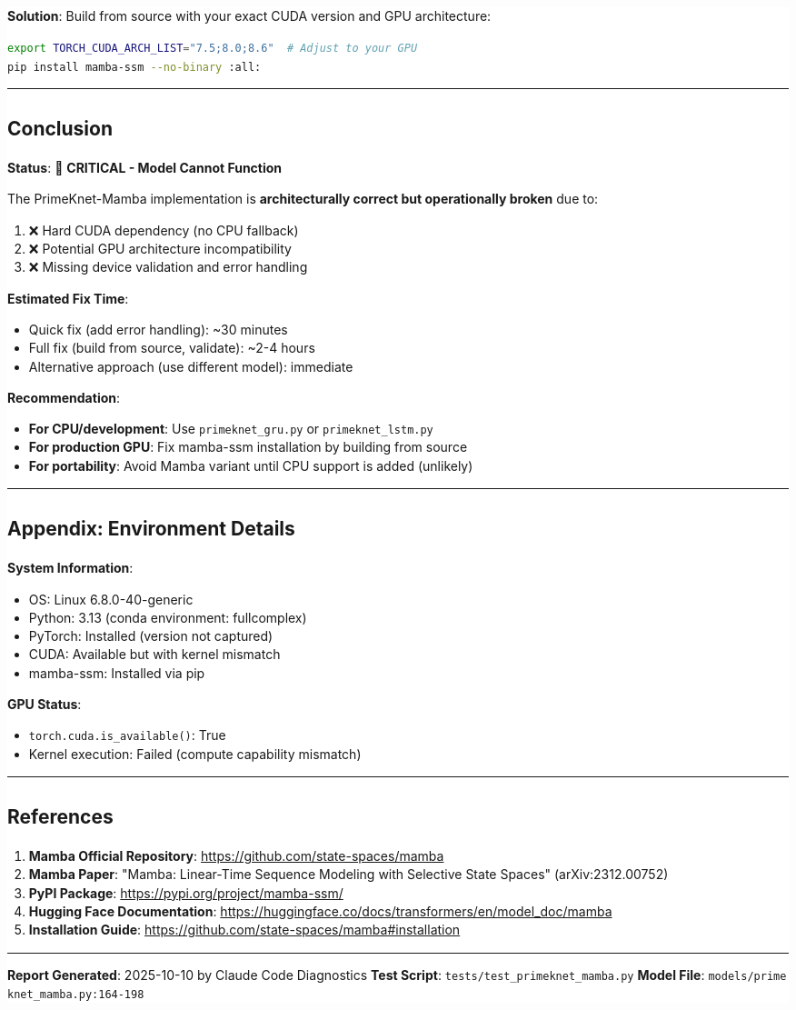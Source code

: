 **Solution**: Build from source with your exact CUDA version and GPU architecture:
```bash
export TORCH_CUDA_ARCH_LIST="7.5;8.0;8.6"  # Adjust to your GPU
pip install mamba-ssm --no-binary :all:
```

---

## Conclusion

**Status**: 🔴 **CRITICAL - Model Cannot Function**

The PrimeKnet-Mamba implementation is **architecturally correct but operationally broken** due to:
1. ❌ Hard CUDA dependency (no CPU fallback)
2. ❌ Potential GPU architecture incompatibility
3. ❌ Missing device validation and error handling

**Estimated Fix Time**:
- Quick fix (add error handling): ~30 minutes
- Full fix (build from source, validate): ~2-4 hours
- Alternative approach (use different model): immediate

**Recommendation**:
- **For CPU/development**: Use `primeknet_gru.py` or `primeknet_lstm.py`
- **For production GPU**: Fix mamba-ssm installation by building from source
- **For portability**: Avoid Mamba variant until CPU support is added (unlikely)

---

## Appendix: Environment Details

**System Information**:
- OS: Linux 6.8.0-40-generic
- Python: 3.13 (conda environment: fullcomplex)
- PyTorch: Installed (version not captured)
- CUDA: Available but with kernel mismatch
- mamba-ssm: Installed via pip

**GPU Status**:
- `torch.cuda.is_available()`: True
- Kernel execution: Failed (compute capability mismatch)

---

## References

1. **Mamba Official Repository**: https://github.com/state-spaces/mamba
2. **Mamba Paper**: "Mamba: Linear-Time Sequence Modeling with Selective State Spaces" (arXiv:2312.00752)
3. **PyPI Package**: https://pypi.org/project/mamba-ssm/
4. **Hugging Face Documentation**: https://huggingface.co/docs/transformers/en/model_doc/mamba
5. **Installation Guide**: https://github.com/state-spaces/mamba#installation

---

**Report Generated**: 2025-10-10 by Claude Code Diagnostics
**Test Script**: `tests/test_primeknet_mamba.py`
**Model File**: `models/primeknet_mamba.py:164-198`
